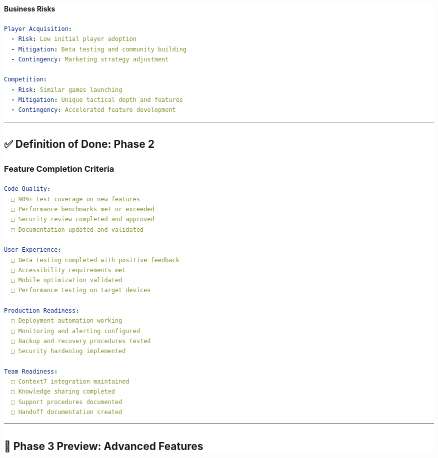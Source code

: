 ```yaml
```

#### **Business Risks**
```yaml
Player Acquisition:
  - Risk: Low initial player adoption
  - Mitigation: Beta testing and community building
  - Contingency: Marketing strategy adjustment

Competition:
  - Risk: Similar games launching
  - Mitigation: Unique tactical depth and features
  - Contingency: Accelerated feature development
```

---

## ✅ **Definition of Done: Phase 2**

### **Feature Completion Criteria**

```yaml
Code Quality:
  □ 90%+ test coverage on new features
  □ Performance benchmarks met or exceeded
  □ Security review completed and approved
  □ Documentation updated and validated

User Experience:
  □ Beta testing completed with positive feedback
  □ Accessibility requirements met
  □ Mobile optimization validated
  □ Performance testing on target devices

Production Readiness:
  □ Deployment automation working
  □ Monitoring and alerting configured
  □ Backup and recovery procedures tested
  □ Security hardening implemented

Team Readiness:
  □ Context7 integration maintained
  □ Knowledge sharing completed
  □ Support procedures documented
  □ Handoff documentation created
```

---

## 🎯 **Phase 3 Preview: Advanced Features**
